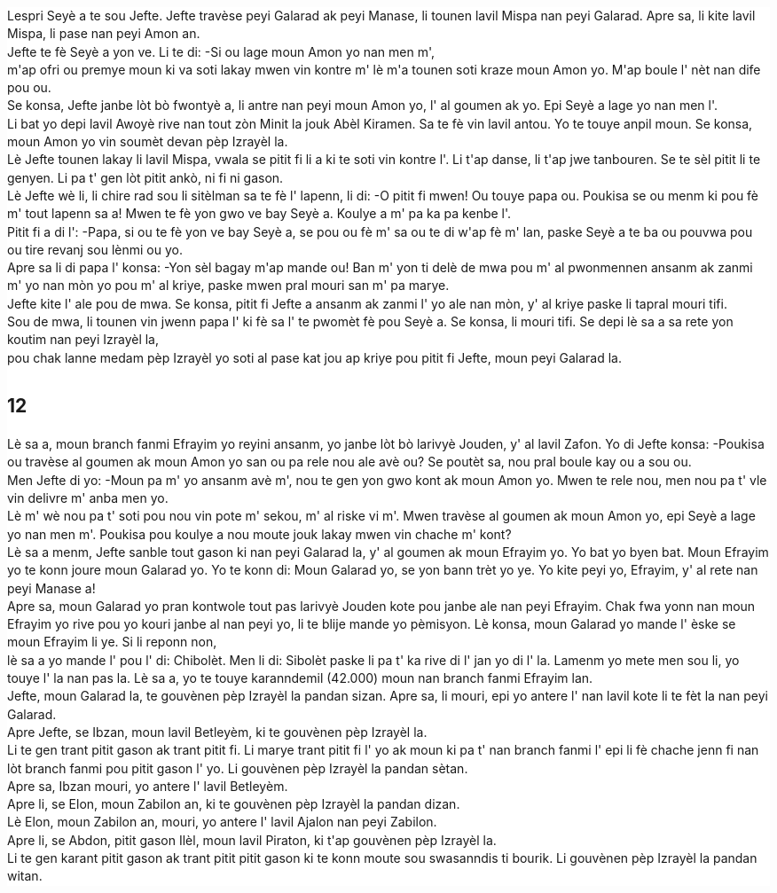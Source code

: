 <div class='verse'>Lespri Seyè a te sou Jefte. Jefte travèse peyi Galarad ak peyi Manase, li tounen lavil Mispa nan peyi Galarad. Apre sa, li kite lavil Mispa, li pase nan peyi Amon an.</div>
<div class='verse'>Jefte te fè Seyè a yon ve. Li te di: -Si ou lage moun Amon yo nan men m',</div>
<div class='verse'>m'ap ofri ou premye moun ki va soti lakay mwen vin kontre m' lè m'a tounen soti kraze moun Amon yo. M'ap boule l' nèt nan dife pou ou.</div>
<div class='verse'>Se konsa, Jefte janbe lòt bò fwontyè a, li antre nan peyi moun Amon yo, l' al goumen ak yo. Epi Seyè a lage yo nan men l'.</div>
<div class='verse'>Li bat yo depi lavil Awoyè rive nan tout zòn Minit la jouk Abèl Kiramen. Sa te fè vin lavil antou. Yo te touye anpil moun. Se konsa, moun Amon yo vin soumèt devan pèp Izrayèl la.</div>
<div class='verse'>Lè Jefte tounen lakay li lavil Mispa, vwala se pitit fi li a ki te soti vin kontre l'. Li t'ap danse, li t'ap jwe tanbouren. Se te sèl pitit li te genyen. Li pa t' gen lòt pitit ankò, ni fi ni gason.</div>
<div class='verse'>Lè Jefte wè li, li chire rad sou li sitèlman sa te fè l' lapenn, li di: -O pitit fi mwen! Ou touye papa ou. Poukisa se ou menm ki pou fè m' tout lapenn sa a! Mwen te fè yon gwo ve bay Seyè a. Koulye a m' pa ka pa kenbe l'.</div>
<div class='verse'>Pitit fi a di l': -Papa, si ou te fè yon ve bay Seyè a, se pou ou fè m' sa ou te di w'ap fè m' lan, paske Seyè a te ba ou pouvwa pou ou tire revanj sou lènmi ou yo.</div>
<div class='verse'>Apre sa li di papa l' konsa: -Yon sèl bagay m'ap mande ou! Ban m' yon ti delè de mwa pou m' al pwonmennen ansanm ak zanmi m' yo nan mòn yo pou m' al kriye, paske mwen pral mouri san m' pa marye.</div>
<div class='verse'>Jefte kite l' ale pou de mwa. Se konsa, pitit fi Jefte a ansanm ak zanmi l' yo ale nan mòn, y' al kriye paske li tapral mouri tifi.</div>
<div class='verse'>Sou de mwa, li tounen vin jwenn papa l' ki fè sa l' te pwomèt fè pou Seyè a. Se konsa, li mouri tifi. Se depi lè sa a sa rete yon koutim nan peyi Izrayèl la,</div>
<div class='verse'>pou chak lanne medam pèp Izrayèl yo soti al pase kat jou ap kriye pou pitit fi Jefte, moun peyi Galarad la.</div>
</div>
<h2 class='chapter'>12</h2>
<div class='block'>
<div class='verse'>Lè sa a, moun branch fanmi Efrayim yo reyini ansanm, yo janbe lòt bò larivyè Jouden, y' al lavil Zafon. Yo di Jefte konsa: -Poukisa ou travèse al goumen ak moun Amon yo san ou pa rele nou ale avè ou? Se poutèt sa, nou pral boule kay ou a sou ou.</div>
<div class='verse'>Men Jefte di yo: -Moun pa m' yo ansanm avè m', nou te gen yon gwo kont ak moun Amon yo. Mwen te rele nou, men nou pa t' vle vin delivre m' anba men yo.</div>
<div class='verse'>Lè m' wè nou pa t' soti pou nou vin pote m' sekou, m' al riske vi m'. Mwen travèse al goumen ak moun Amon yo, epi Seyè a lage yo nan men m'. Poukisa pou koulye a nou moute jouk lakay mwen vin chache m' kont?</div>
<div class='verse'>Lè sa a menm, Jefte sanble tout gason ki nan peyi Galarad la, y' al goumen ak moun Efrayim yo. Yo bat yo byen bat. Moun Efrayim yo te konn joure moun Galarad yo. Yo te konn di: Moun Galarad yo, se yon bann trèt yo ye. Yo kite peyi yo, Efrayim, y' al rete nan peyi Manase a!</div>
<div class='verse'>Apre sa, moun Galarad yo pran kontwole tout pas larivyè Jouden kote pou janbe ale nan peyi Efrayim. Chak fwa yonn nan moun Efrayim yo rive pou yo kouri janbe al nan peyi yo, li te blije mande yo pèmisyon. Lè konsa, moun Galarad yo mande l' èske se moun Efrayim li ye. Si li reponn non,</div>
<div class='verse'>lè sa a yo mande l' pou l' di: Chibolèt. Men li di: Sibolèt paske li pa t' ka rive di l' jan yo di l' la. Lamenm yo mete men sou li, yo touye l' la nan pas la. Lè sa a, yo te touye karanndemil (42.000) moun nan branch fanmi Efrayim lan.</div>
<div class='verse'>Jefte, moun Galarad la, te gouvènen pèp Izrayèl la pandan sizan. Apre sa, li mouri, epi yo antere l' nan lavil kote li te fèt la nan peyi Galarad.</div>
<div class='verse'>Apre Jefte, se Ibzan, moun lavil Betleyèm, ki te gouvènen pèp Izrayèl la.</div>
<div class='verse'>Li te gen trant pitit gason ak trant pitit fi. Li marye trant pitit fi l' yo ak moun ki pa t' nan branch fanmi l' epi li fè chache jenn fi nan lòt branch fanmi pou pitit gason l' yo. Li gouvènen pèp Izrayèl la pandan sètan.</div>
<div class='verse'>Apre sa, Ibzan mouri, yo antere l' lavil Betleyèm.</div>
<div class='verse'>Apre li, se Elon, moun Zabilon an, ki te gouvènen pèp Izrayèl la pandan dizan.</div>
<div class='verse'>Lè Elon, moun Zabilon an, mouri, yo antere l' lavil Ajalon nan peyi Zabilon.</div>
<div class='verse'>Apre li, se Abdon, pitit gason Ilèl, moun lavil Piraton, ki t'ap gouvènen pèp Izrayèl la.</div>
<div class='verse'>Li te gen karant pitit gason ak trant pitit pitit gason ki te konn moute sou swasanndis ti bourik. Li gouvènen pèp Izrayèl la pandan witan.</div>